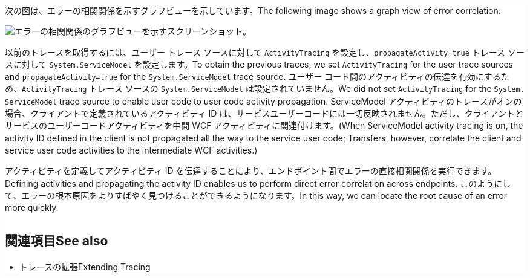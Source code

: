 <span data-ttu-id="7c973-159">次の図は、エラーの相関関係を示すグラフビューを示しています。</span><span class="sxs-lookup"><span data-stu-id="7c973-159">The following image shows a graph view of error correlation:</span></span>

![エラーの相関関係のグラフビューを示すスクリーンショット。](./media/emitting-user-code-traces/trace-viewer-error-correlation.gif)

<span data-ttu-id="7c973-161">以前のトレースを取得するには、ユーザー トレース ソースに対して `ActivityTracing` を設定し、`propagateActivity=true` トレース ソースに対して `System.ServiceModel` を設定します。</span><span class="sxs-lookup"><span data-stu-id="7c973-161">To obtain the previous traces, we set `ActivityTracing` for the user trace sources and `propagateActivity=true` for the `System.ServiceModel` trace source.</span></span> <span data-ttu-id="7c973-162">ユーザー コード間のアクティビティの伝達を有効にするため、`ActivityTracing` トレース ソースの `System.ServiceModel` は設定されていません。</span><span class="sxs-lookup"><span data-stu-id="7c973-162">We did not set `ActivityTracing` for the `System.ServiceModel` trace source to enable user code to user code activity propagation.</span></span> <span data-ttu-id="7c973-163">ServiceModel アクティビティのトレースがオンの場合、クライアントで定義されているアクティビティ ID は、サービスユーザーコードには一切反映されません。ただし、クライアントとサービスのユーザーコードアクティビティを中間 WCF アクティビティに関連付けます。</span><span class="sxs-lookup"><span data-stu-id="7c973-163">(When ServiceModel activity tracing is on, the activity ID defined in the client is not propagated all the way to the service user code; Transfers, however, correlate the client and service user code activities to the intermediate WCF activities.)</span></span>

<span data-ttu-id="7c973-164">アクティビティを定義してアクティビティ ID を伝達することにより、エンドポイント間でエラーの直接相関関係を実行できます。</span><span class="sxs-lookup"><span data-stu-id="7c973-164">Defining activities and propagating the activity ID enables us to perform direct error correlation across endpoints.</span></span> <span data-ttu-id="7c973-165">このようにして、エラーの根本原因をよりすばやく見つけることができるようになります。</span><span class="sxs-lookup"><span data-stu-id="7c973-165">In this way, we can locate the root cause of an error more quickly.</span></span>

## <a name="see-also"></a><span data-ttu-id="7c973-166">関連項目</span><span class="sxs-lookup"><span data-stu-id="7c973-166">See also</span></span>

- [<span data-ttu-id="7c973-167">トレースの拡張</span><span class="sxs-lookup"><span data-stu-id="7c973-167">Extending Tracing</span></span>](../../samples/extending-tracing.md)
